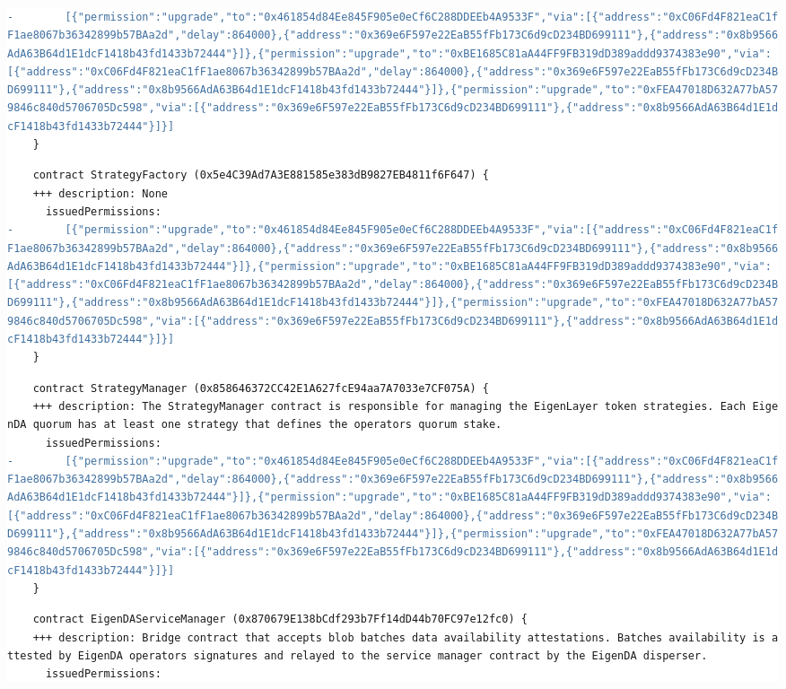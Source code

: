 ```diff
-        [{"permission":"upgrade","to":"0x461854d84Ee845F905e0eCf6C288DDEEb4A9533F","via":[{"address":"0xC06Fd4F821eaC1fF1ae8067b36342899b57BAa2d","delay":864000},{"address":"0x369e6F597e22EaB55fFb173C6d9cD234BD699111"},{"address":"0x8b9566AdA63B64d1E1dcF1418b43fd1433b72444"}]},{"permission":"upgrade","to":"0xBE1685C81aA44FF9FB319dD389addd9374383e90","via":[{"address":"0xC06Fd4F821eaC1fF1ae8067b36342899b57BAa2d","delay":864000},{"address":"0x369e6F597e22EaB55fFb173C6d9cD234BD699111"},{"address":"0x8b9566AdA63B64d1E1dcF1418b43fd1433b72444"}]},{"permission":"upgrade","to":"0xFEA47018D632A77bA579846c840d5706705Dc598","via":[{"address":"0x369e6F597e22EaB55fFb173C6d9cD234BD699111"},{"address":"0x8b9566AdA63B64d1E1dcF1418b43fd1433b72444"}]}]
    }
```

```diff
    contract StrategyFactory (0x5e4C39Ad7A3E881585e383dB9827EB4811f6F647) {
    +++ description: None
      issuedPermissions:
-        [{"permission":"upgrade","to":"0x461854d84Ee845F905e0eCf6C288DDEEb4A9533F","via":[{"address":"0xC06Fd4F821eaC1fF1ae8067b36342899b57BAa2d","delay":864000},{"address":"0x369e6F597e22EaB55fFb173C6d9cD234BD699111"},{"address":"0x8b9566AdA63B64d1E1dcF1418b43fd1433b72444"}]},{"permission":"upgrade","to":"0xBE1685C81aA44FF9FB319dD389addd9374383e90","via":[{"address":"0xC06Fd4F821eaC1fF1ae8067b36342899b57BAa2d","delay":864000},{"address":"0x369e6F597e22EaB55fFb173C6d9cD234BD699111"},{"address":"0x8b9566AdA63B64d1E1dcF1418b43fd1433b72444"}]},{"permission":"upgrade","to":"0xFEA47018D632A77bA579846c840d5706705Dc598","via":[{"address":"0x369e6F597e22EaB55fFb173C6d9cD234BD699111"},{"address":"0x8b9566AdA63B64d1E1dcF1418b43fd1433b72444"}]}]
    }
```

```diff
    contract StrategyManager (0x858646372CC42E1A627fcE94aa7A7033e7CF075A) {
    +++ description: The StrategyManager contract is responsible for managing the EigenLayer token strategies. Each EigenDA quorum has at least one strategy that defines the operators quorum stake.
      issuedPermissions:
-        [{"permission":"upgrade","to":"0x461854d84Ee845F905e0eCf6C288DDEEb4A9533F","via":[{"address":"0xC06Fd4F821eaC1fF1ae8067b36342899b57BAa2d","delay":864000},{"address":"0x369e6F597e22EaB55fFb173C6d9cD234BD699111"},{"address":"0x8b9566AdA63B64d1E1dcF1418b43fd1433b72444"}]},{"permission":"upgrade","to":"0xBE1685C81aA44FF9FB319dD389addd9374383e90","via":[{"address":"0xC06Fd4F821eaC1fF1ae8067b36342899b57BAa2d","delay":864000},{"address":"0x369e6F597e22EaB55fFb173C6d9cD234BD699111"},{"address":"0x8b9566AdA63B64d1E1dcF1418b43fd1433b72444"}]},{"permission":"upgrade","to":"0xFEA47018D632A77bA579846c840d5706705Dc598","via":[{"address":"0x369e6F597e22EaB55fFb173C6d9cD234BD699111"},{"address":"0x8b9566AdA63B64d1E1dcF1418b43fd1433b72444"}]}]
    }
```

```diff
    contract EigenDAServiceManager (0x870679E138bCdf293b7Ff14dD44b70FC97e12fc0) {
    +++ description: Bridge contract that accepts blob batches data availability attestations. Batches availability is attested by EigenDA operators signatures and relayed to the service manager contract by the EigenDA disperser.
      issuedPermissions:
```